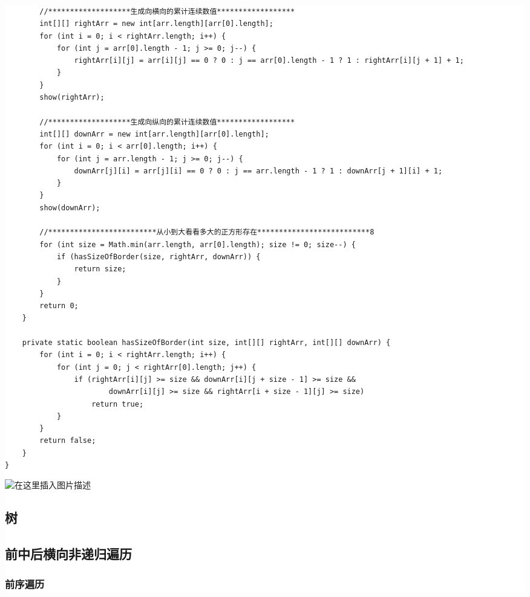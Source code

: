 ```
        //*******************生成向横向的累计连续数值******************
        int[][] rightArr = new int[arr.length][arr[0].length];
        for (int i = 0; i < rightArr.length; i++) {
            for (int j = arr[0].length - 1; j >= 0; j--) {
                rightArr[i][j] = arr[i][j] == 0 ? 0 : j == arr[0].length - 1 ? 1 : rightArr[i][j + 1] + 1;
            }
        }
        show(rightArr);

        //*******************生成向纵向的累计连续数值******************
        int[][] downArr = new int[arr.length][arr[0].length];
        for (int i = 0; i < arr[0].length; i++) {
            for (int j = arr.length - 1; j >= 0; j--) {
                downArr[j][i] = arr[j][i] == 0 ? 0 : j == arr.length - 1 ? 1 : downArr[j + 1][i] + 1;
            }
        }
        show(downArr);

        //*************************从小到大看看多大的正方形存在**************************8
        for (int size = Math.min(arr.length, arr[0].length); size != 0; size--) {
            if (hasSizeOfBorder(size, rightArr, downArr)) {
                return size;
            }
        }
        return 0;
    }

    private static boolean hasSizeOfBorder(int size, int[][] rightArr, int[][] downArr) {
        for (int i = 0; i < rightArr.length; i++) {
            for (int j = 0; j < rightArr[0].length; j++) {
                if (rightArr[i][j] >= size && downArr[i][j + size - 1] >= size &&
                        downArr[i][j] >= size && rightArr[i + size - 1][j] >= size)
                    return true;
            }
        }
        return false;
    }
}
```

![在这里插入图片描述](https://img-blog.csdnimg.cn/c242ddf28e3a466fa456f1722dd02a30.png?x-oss-process=image/watermark,type_ZHJvaWRzYW5zZmFsbGJhY2s,shadow_50,text_Q1NETiBA44CMIDI1JyBoIOOAjQ==,size_11,color_FFFFFF,t_70,g_se,x_16)

## 树

## 前中后横向非递归遍历

### 前序遍历
